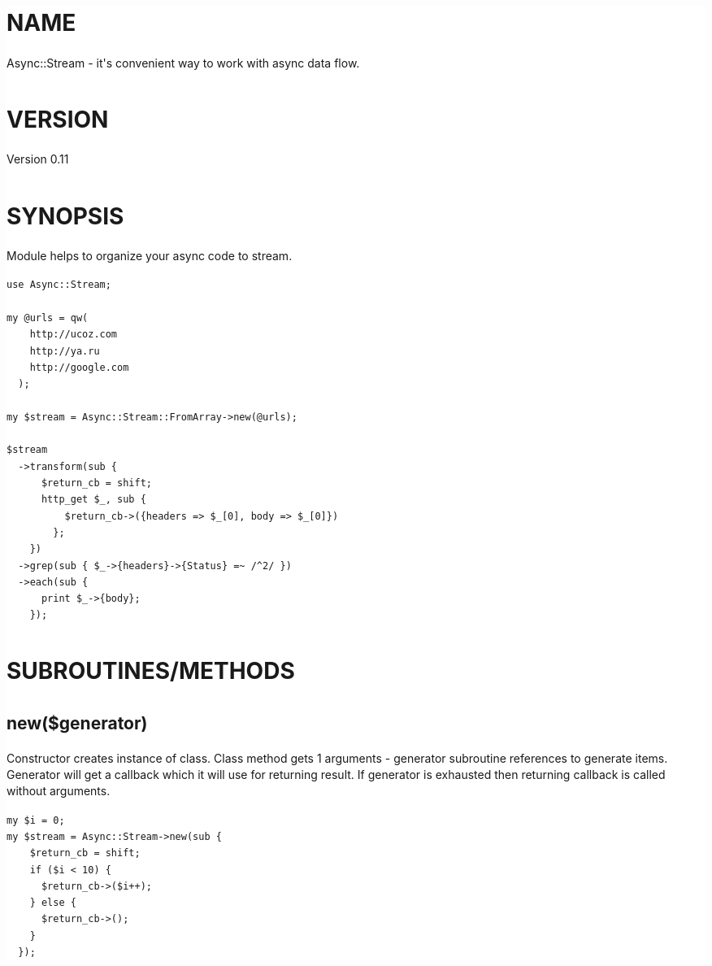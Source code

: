 # NAME

Async::Stream - it's convenient way to work with async data flow.

# VERSION

Version 0.11

# SYNOPSIS

Module helps to organize your async code to stream.

    use Async::Stream;

    my @urls = qw(
        http://ucoz.com
        http://ya.ru
        http://google.com
      );

    my $stream = Async::Stream::FromArray->new(@urls);

    $stream
      ->transform(sub {
          $return_cb = shift;
          http_get $_, sub {
              $return_cb->({headers => $_[0], body => $_[0]})
            };
        })
      ->grep(sub { $_->{headers}->{Status} =~ /^2/ })
      ->each(sub {
          print $_->{body};
        });

# SUBROUTINES/METHODS

## new($generator)

Constructor creates instance of class. 
Class method gets 1 arguments - generator subroutine references to generate items.
Generator will get a callback which it will use for returning result. 
If generator is exhausted then returning callback is called without arguments.

    my $i = 0;
    my $stream = Async::Stream->new(sub {
        $return_cb = shift;
        if ($i < 10) {
          $return_cb->($i++);
        } else {
          $return_cb->();
        }
      });
